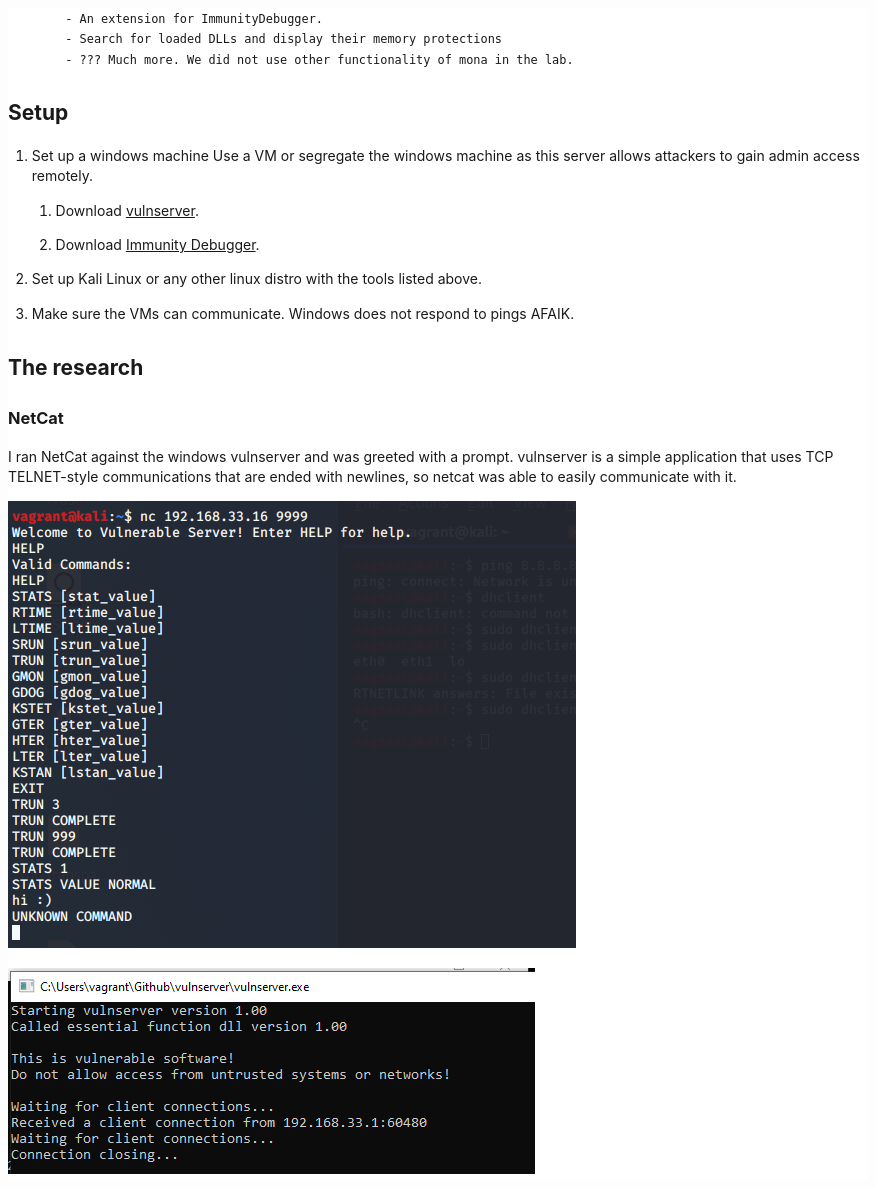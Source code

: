             - An extension for ImmunityDebugger.    
            - Search for loaded DLLs and display their memory protections
            - ??? Much more. We did not use other functionality of mona in the lab.

## Setup

1.  Set up a windows machine Use a VM or segregate the windows machine as this server allows attackers
to gain admin access remotely.

    1.  Download [vulnserver][vulnserver-git].
    
    1.  Download [Immunity Debugger][immunity-git].

2.  Set up Kali Linux or any other linux distro with the tools listed above.

3. Make sure the VMs can communicate. Windows does not respond to pings AFAIK.

## The research

### NetCat

I ran NetCat against the windows vulnserver and was greeted with a prompt. vulnserver is a simple application that uses
TCP TELNET-style communications that are ended with newlines, so netcat was able to easily communicate with it.

![In nc on Kali ](/static/images/2020-04-07-exploiting-vulnserver/nc-to-vulnserver.png)

![In vulnserver on Windows](/static/images/2020-04-07-exploiting-vulnserver/windows-vs.png)


[windows-vm-git]:   https://github.com/HenryFBP/VagrantPackerFiles/tree/master/vagrant/windows-vulnerable
[kali-vm-git]:      https://github.com/HenryFBP/VagrantPackerFiles/tree/master/vagrant/kali
[mona-git]:         https://github.com/corelan/mona
[vulnserver-git]:   https://github.com/stephenbradshaw/vulnserver
[immunity-git]:     https://github.com/kbandla/ImmunityDebugger